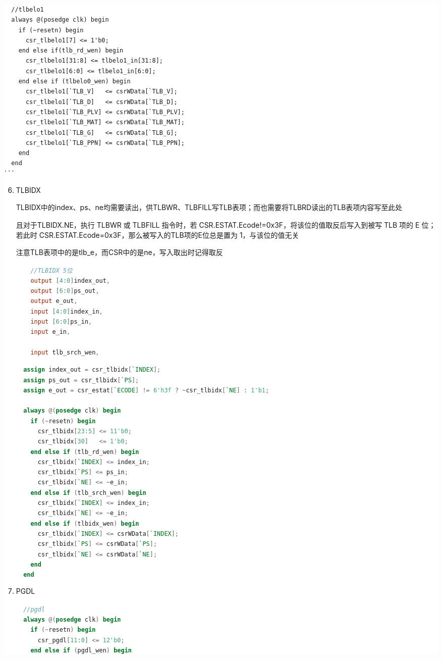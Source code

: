       //tlbelo1
      always @(posedge clk) begin
        if (~resetn) begin
          csr_tlbelo1[7] <= 1'b0;
        end else if(tlb_rd_wen) begin
          csr_tlbelo1[31:8] <= tlbelo1_in[31:8];
          csr_tlbelo1[6:0] <= tlbelo1_in[6:0];
        end else if (tlbelo0_wen) begin
          csr_tlbelo1[`TLB_V]   <= csrWData[`TLB_V];
          csr_tlbelo1[`TLB_D]   <= csrWData[`TLB_D];
          csr_tlbelo1[`TLB_PLV] <= csrWData[`TLB_PLV];
          csr_tlbelo1[`TLB_MAT] <= csrWData[`TLB_MAT];
          csr_tlbelo1[`TLB_G]   <= csrWData[`TLB_G];
          csr_tlbelo1[`TLB_PPN] <= csrWData[`TLB_PPN];
        end
      end
    ```
6.  TLBIDX

    TLBIDX中的index、ps、ne均需要读出，供TLBWR、TLBFILL写TLB表项；而也需要将TLBRD读出的TLB表项内容写至此处

    且对于TLBIDX.NE，执行 TLBWR 或 TLBFILL 指令时，若 CSR.ESTAT.Ecode!=0x3F，将该位的值取反后写入到被写 TLB 项的 E 位；若此时 CSR.ESTAT.Ecode=0x3F，那么被写入的TLB项的E位总是置为 1，与该位的值无关

    注意TLB表项中的是tlb\_e，而CSR中的是ne，写入取出时记得取反
    ```verilog
        //TLBIDX 5位
        output [4:0]index_out,
        output [6:0]ps_out,
        output e_out,
        input [4:0]index_in,
        input [6:0]ps_in,
        input e_in,
        
        input tlb_srch_wen,
    ```
    ```verilog
      assign index_out = csr_tlbidx[`INDEX];
      assign ps_out = csr_tlbidx[`PS];
      assign e_out = csr_estat[`ECODE] != 6'h3f ? ~csr_tlbidx[`NE] : 1'b1;
      
      always @(posedge clk) begin
        if (~resetn) begin
          csr_tlbidx[23:5] <= 11'b0;
          csr_tlbidx[30]   <= 1'b0;
        end else if (tlb_rd_wen) begin
          csr_tlbidx[`INDEX] <= index_in;
          csr_tlbidx[`PS] <= ps_in;
          csr_tlbidx[`NE] <= ~e_in;
        end else if (tlb_srch_wen) begin
          csr_tlbidx[`INDEX] <= index_in;
          csr_tlbidx[`NE] <= ~e_in;
        end else if (tlbidx_wen) begin
          csr_tlbidx[`INDEX] <= csrWData[`INDEX];
          csr_tlbidx[`PS] <= csrWData[`PS];
          csr_tlbidx[`NE] <= csrWData[`NE];
        end
      end
    ```
7.  PGDL
    ```verilog
      //pgdl
      always @(posedge clk) begin
        if (~resetn) begin
          csr_pgdl[11:0] <= 12'b0;
        end else if (pgdl_wen) begin

[^注释1]: 从TLB重填异常复位程序返回
[^注释2]: 因为设置在MEM级更新CSR